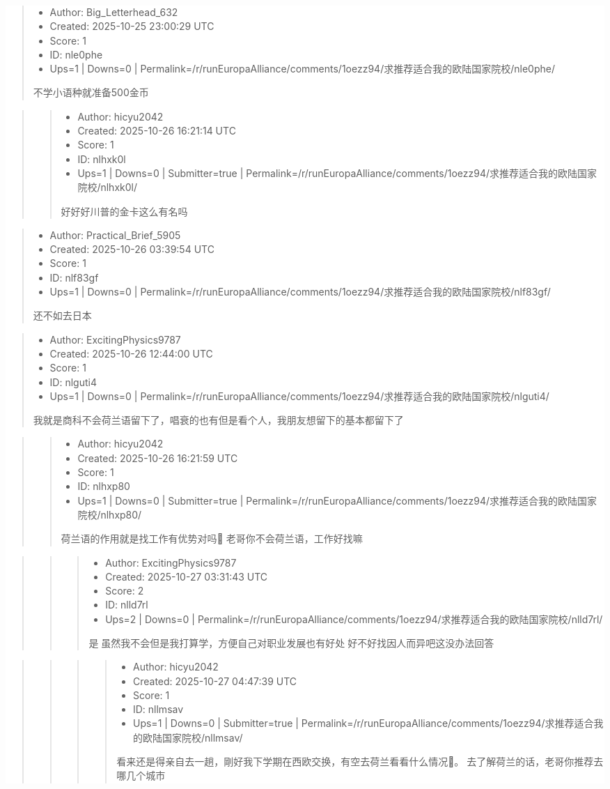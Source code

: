 > - Author: Big_Letterhead_632
> - Created: 2025-10-25 23:00:29 UTC
> - Score: 1
> - ID: nle0phe
> - Ups=1 | Downs=0 | Permalink=/r/runEuropaAlliance/comments/1oezz94/求推荐适合我的欧陆国家院校/nle0phe/
>
> 不学小语种就准备500金币

>> - Author: hicyu2042
>> - Created: 2025-10-26 16:21:14 UTC
>> - Score: 1
>> - ID: nlhxk0l
>> - Ups=1 | Downs=0 | Submitter=true | Permalink=/r/runEuropaAlliance/comments/1oezz94/求推荐适合我的欧陆国家院校/nlhxk0l/
>>
>> 好好好川普的金卡这么有名吗

> - Author: Practical_Brief_5905
> - Created: 2025-10-26 03:39:54 UTC
> - Score: 1
> - ID: nlf83gf
> - Ups=1 | Downs=0 | Permalink=/r/runEuropaAlliance/comments/1oezz94/求推荐适合我的欧陆国家院校/nlf83gf/
>
> 还不如去日本

> - Author: ExcitingPhysics9787
> - Created: 2025-10-26 12:44:00 UTC
> - Score: 1
> - ID: nlguti4
> - Ups=1 | Downs=0 | Permalink=/r/runEuropaAlliance/comments/1oezz94/求推荐适合我的欧陆国家院校/nlguti4/
>
> 我就是商科不会荷兰语留下了，唱衰的也有但是看个人，我朋友想留下的基本都留下了

>> - Author: hicyu2042
>> - Created: 2025-10-26 16:21:59 UTC
>> - Score: 1
>> - ID: nlhxp80
>> - Ups=1 | Downs=0 | Submitter=true | Permalink=/r/runEuropaAlliance/comments/1oezz94/求推荐适合我的欧陆国家院校/nlhxp80/
>>
>> 荷兰语的作用就是找工作有优势对吗🤔
>> 老哥你不会荷兰语，工作好找嘛

>>> - Author: ExcitingPhysics9787
>>> - Created: 2025-10-27 03:31:43 UTC
>>> - Score: 2
>>> - ID: nlld7rl
>>> - Ups=2 | Downs=0 | Permalink=/r/runEuropaAlliance/comments/1oezz94/求推荐适合我的欧陆国家院校/nlld7rl/
>>>
>>> 是 虽然我不会但是我打算学，方便自己对职业发展也有好处
>>> 好不好找因人而异吧这没办法回答

>>>> - Author: hicyu2042
>>>> - Created: 2025-10-27 04:47:39 UTC
>>>> - Score: 1
>>>> - ID: nllmsav
>>>> - Ups=1 | Downs=0 | Submitter=true | Permalink=/r/runEuropaAlliance/comments/1oezz94/求推荐适合我的欧陆国家院校/nllmsav/
>>>>
>>>> 看来还是得亲自去一趟，剛好我下学期在西欧交换，有空去荷兰看看什么情况🤔。
>>>> 去了解荷兰的话，老哥你推荐去哪几个城市

